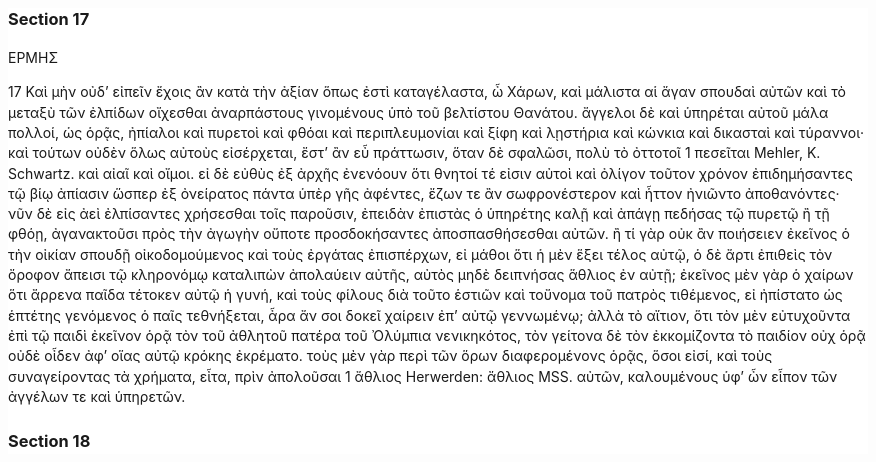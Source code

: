 
### Section 17

<sp>
 <speaker>ΕΡΜΗΣ</speaker>
 <p>17 Καὶ μὴν οὐδʼ εἰπεῖν ἔχοις ἂν κατὰ τὴν ἀξίαν
 ὅπως ἐστὶ καταγέλαστα, ὦ Χάρων, καὶ μάλιστα
 αἱ ἄγαν σπουδαὶ αὐτῶν καὶ τὸ μεταξὺ τῶν ἐλπίδων
 οἴχεσθαι ἀναρπάστους γινομένους ὑπὸ τοῦ
 βελτίστου Θανάτου. ἄγγελοι δὲ καὶ ὑπηρέται
 αὐτοῦ μάλα πολλοί, ὡς ὁρᾷς, ἠπίαλοι καὶ πυρετοὶ
 καὶ φθόαι καὶ περιπλευμονίαι καὶ ξίφη καὶ λῃστήρια
 καὶ κώνκια καὶ δικασταὶ καὶ τύραννοι·
 καὶ τούτων οὐδὲν ὅλως αὐτοὺς εἰσέρχεται, ἔστ’ ἂν
 εὖ πράττωσιν, ὅταν δὲ σφαλῶσι, πολὺ τὸ ὀττοτοῖ
 <note type="footnote">1 πεσεῖται Mehler, K. Schwartz.</note>
 
 <pb n="432"/>
 καὶ αἰαῖ καὶ οἴμοι. εἰ δὲ εὐθὺς ἐξ ἀρχῆς ἐνενόουν
 ὅτι θνητοί τέ εἰσιν αὐτοὶ καὶ ὀλίγον τοῦτον χρόνον
 ἐπιδημήσαντες τῷ βίῳ ἀπίασιν ὥσπερ ἐξ ὀνείρατος
 πάντα ὑπὲρ γῆς ἀφέντες, ἔζων τε ἂν σωφρονέστερον
 καὶ ἧττον ἠνιῶντο ἀποθανόντες· νῦν δὲ εἰς
 ἀεὶ ἐλπίσαντες χρήσεσθαι τοῖς παροῦσιν, ἐπειδὰν
 ἐπιστὰς ὁ ὑπηρέτης καλῇ καὶ ἀπάγῃ πεδήσας τῷ
 πυρετῷ ἢ τῇ φθόῃ, ἀγανακτοῦσι πρὸς τὴν ἀγωγὴν
 οὔποτε προσδοκήσαντες ἀποσπασθήσεσθαι αὐτῶν.
 ἢ τί γὰρ οὐκ ἂν ποιήσειεν ἐκεῖνος ὁ τὴν
 οἰκίαν σπουδῇ οἰκοδομούμενος καὶ τοὺς ἐργάτας
 ἐπισπέρχων, εἰ μάθοι ὅτι ἡ μὲν ἕξει τέλος αὐτῷ,
 ὁ δὲ ἄρτι ἐπιθεὶς τὸν ὄροφον ἄπεισι τῷ κληρονόμῳ
 καταλιπὼν ἀπολαύειν αὐτῆς, αὐτὸς μηδὲ δειπνήσας
 ἅθλιος <note type="footnote" n="1"/> ἐν αὐτῇ; ἐκεῖνος μὲν γὰρ ὁ χαίρων
 ὅτι ἄρρενα παῖδα τέτοκεν αὐτῷ ἡ γυνή, καὶ τοὺς
 φίλους διὰ τοῦτο ἑστιῶν καὶ τοὔνομα τοῦ πατρὸς
 τιθέμενος, εἰ ἠπίστατο ὡς ἑπτέτης γενόμενος ὁ
 παῖς τεθνήξεται, ἆρα ἄν σοι δοκεῖ χαίρειν ἐπʼ
 αὐτῷ γεννωμένῳ; ἀλλὰ τὸ αἴτιον, ὅτι τὸν μὲν
 εὐτυχοῦντα ἐπὶ τῷ παιδὶ ἐκεῖνον ὁρᾷ τὸν τοῦ ἀθλητοῦ
 πατέρα τοῦ Ὀλύμπια νενικηκότος, τὸν γείτονα
 δὲ τὸν ἐκκομίζοντα τὸ παιδίον οὐχ ὁρᾷ οὐδὲ οἶδεν
 ἀφʼ οἵας αὐτῷ κρόκης ἐκρέματο. τοὺς μὲν γὰρ
 περὶ τῶν ὅρων διαφερομένονς ὁρᾷς, ὅσοι εἰσί, καὶ
 τοὺς συναγείροντας τὰ χρήματα, εἶτα, πρὶν ἀπολοῦσαι
 <note type="footnote">1 ἄθλιος Herwerden: ἄθλιος MSS.</note>
 
 <pb n="434"/>
 αὐτῶν, καλουμένους ὑφʼ ὦν εἷπον τῶν
 ἀγγέλων τε καὶ ὑπηρετῶν.</p>
 </sp>


### Section 18
